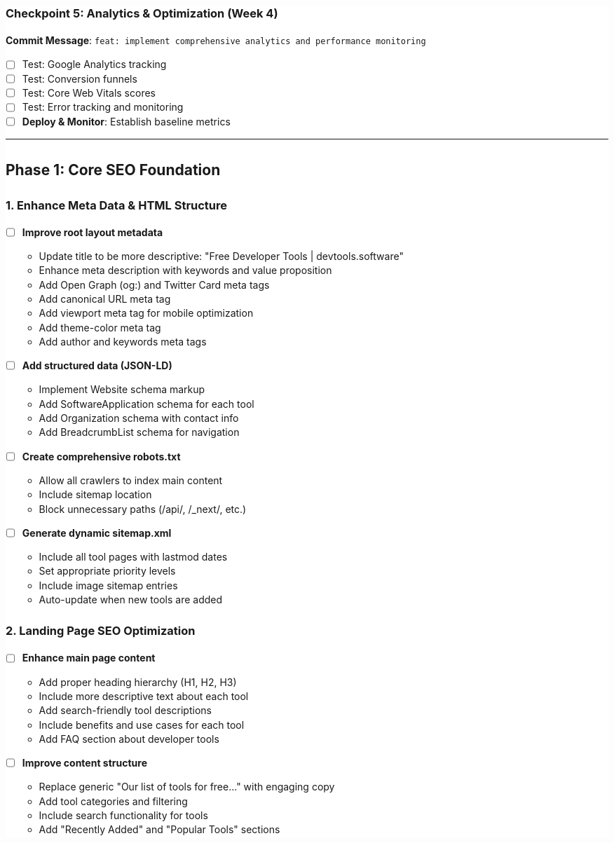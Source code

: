 ### Checkpoint 5: Analytics & Optimization (Week 4)
**Commit Message**: `feat: implement comprehensive analytics and performance monitoring`
- [ ] Test: Google Analytics tracking
- [ ] Test: Conversion funnels
- [ ] Test: Core Web Vitals scores
- [ ] Test: Error tracking and monitoring
- [ ] **Deploy & Monitor**: Establish baseline metrics

---

## Phase 1: Core SEO Foundation

### 1. Enhance Meta Data & HTML Structure
- [ ] **Improve root layout metadata**
  - Update title to be more descriptive: "Free Developer Tools | devtools.software"
  - Enhance meta description with keywords and value proposition
  - Add Open Graph (og:) and Twitter Card meta tags
  - Add canonical URL meta tag
  - Add viewport meta tag for mobile optimization
  - Add theme-color meta tag
  - Add author and keywords meta tags

- [ ] **Add structured data (JSON-LD)**
  - Implement Website schema markup
  - Add SoftwareApplication schema for each tool
  - Add Organization schema with contact info
  - Add BreadcrumbList schema for navigation

- [ ] **Create comprehensive robots.txt**
  - Allow all crawlers to index main content
  - Include sitemap location
  - Block unnecessary paths (/api/, /_next/, etc.)

- [ ] **Generate dynamic sitemap.xml**
  - Include all tool pages with lastmod dates
  - Set appropriate priority levels
  - Include image sitemap entries
  - Auto-update when new tools are added

### 2. Landing Page SEO Optimization
- [ ] **Enhance main page content**
  - Add proper heading hierarchy (H1, H2, H3)
  - Include more descriptive text about each tool
  - Add search-friendly tool descriptions
  - Include benefits and use cases for each tool
  - Add FAQ section about developer tools

- [ ] **Improve content structure**
  - Replace generic "Our list of tools for free..." with engaging copy
  - Add tool categories and filtering
  - Include search functionality for tools
  - Add "Recently Added" and "Popular Tools" sections
